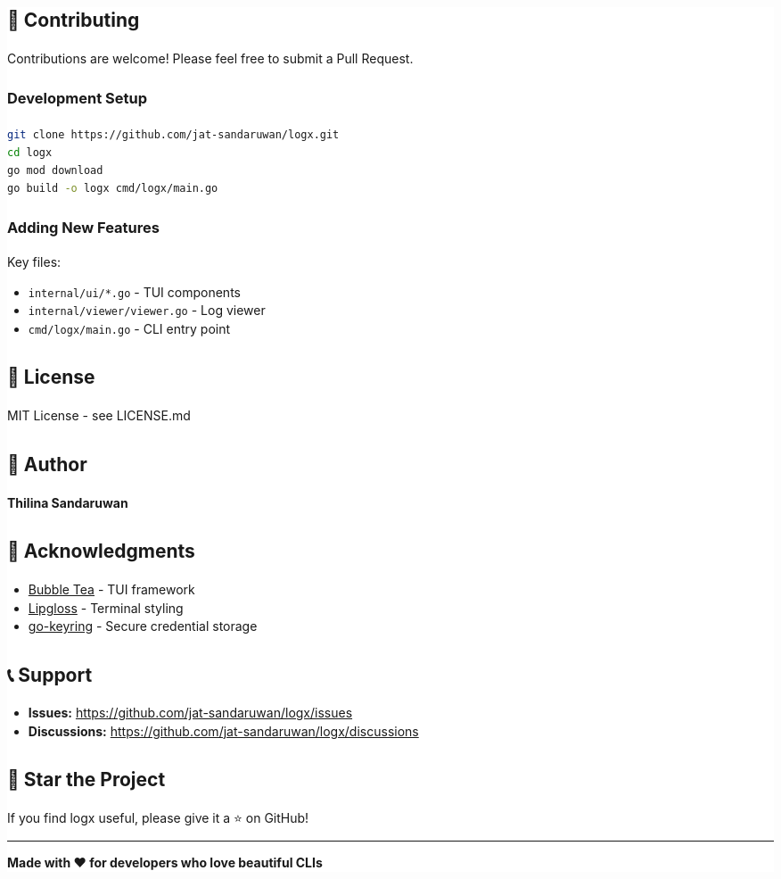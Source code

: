 ## 🤝 Contributing

Contributions are welcome! Please feel free to submit a Pull Request.

### Development Setup

```bash
git clone https://github.com/jat-sandaruwan/logx.git
cd logx
go mod download
go build -o logx cmd/logx/main.go
```

### Adding New Features

Key files:
- `internal/ui/*.go` - TUI components
- `internal/viewer/viewer.go` - Log viewer
- `cmd/logx/main.go` - CLI entry point

## 📄 License

MIT License - see LICENSE.md

## 👤 Author

**Thilina Sandaruwan**

## 🌟 Acknowledgments

- [Bubble Tea](https://github.com/charmbracelet/bubbletea) - TUI framework
- [Lipgloss](https://github.com/charmbracelet/lipgloss) - Terminal styling
- [go-keyring](https://github.com/zalando/go-keyring) - Secure credential storage

## 📞 Support

- **Issues:** https://github.com/jat-sandaruwan/logx/issues
- **Discussions:** https://github.com/jat-sandaruwan/logx/discussions

## 🎉 Star the Project

If you find logx useful, please give it a ⭐️ on GitHub!

---

**Made with ❤️ for developers who love beautiful CLIs**